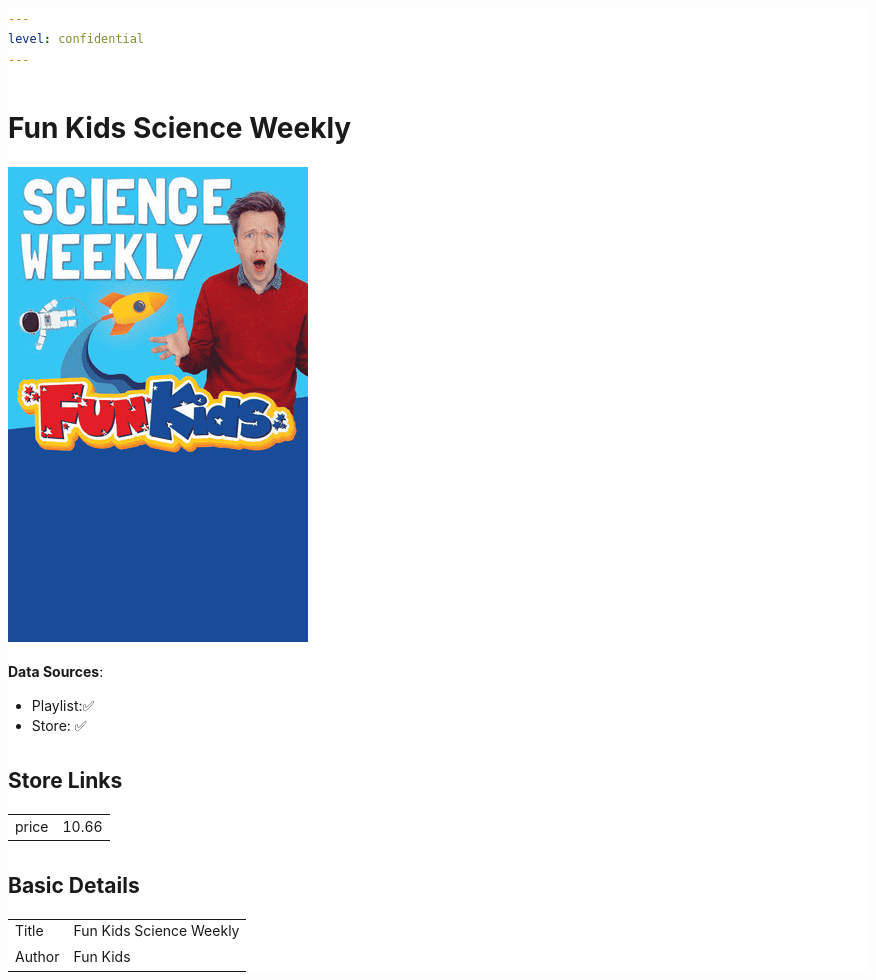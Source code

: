 ```yaml
---
level: confidential
---
```

# Fun Kids Science Weekly

![card_[djsCT].png](../../img/cards/card_[djsCT].png)

**Data Sources**: 

- Playlist:✅
- Store: ✅


## Store Links

|  |  |
| - | - |
| price | 10.66 |


## Basic Details

|  |  |
| - | - |
| Title | Fun Kids Science Weekly |
| Author | Fun Kids |
